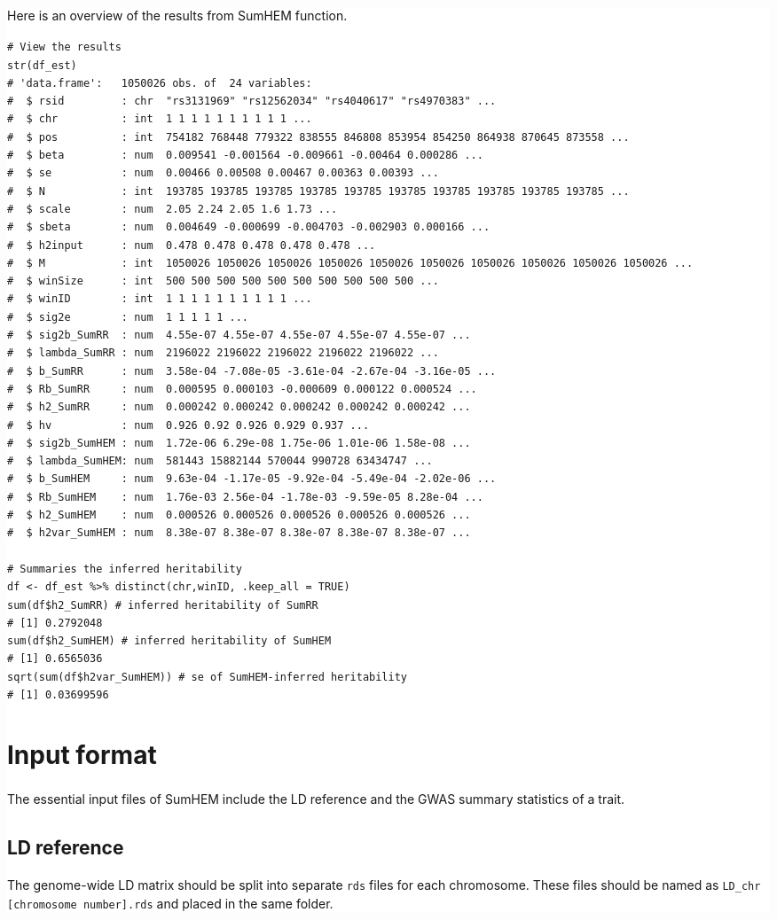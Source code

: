 Here is an overview of the results from SumHEM function. 

```
# View the results
str(df_est)
# 'data.frame':   1050026 obs. of  24 variables:
#  $ rsid         : chr  "rs3131969" "rs12562034" "rs4040617" "rs4970383" ...
#  $ chr          : int  1 1 1 1 1 1 1 1 1 1 ...
#  $ pos          : int  754182 768448 779322 838555 846808 853954 854250 864938 870645 873558 ...
#  $ beta         : num  0.009541 -0.001564 -0.009661 -0.00464 0.000286 ...
#  $ se           : num  0.00466 0.00508 0.00467 0.00363 0.00393 ...
#  $ N            : int  193785 193785 193785 193785 193785 193785 193785 193785 193785 193785 ...
#  $ scale        : num  2.05 2.24 2.05 1.6 1.73 ...
#  $ sbeta        : num  0.004649 -0.000699 -0.004703 -0.002903 0.000166 ...
#  $ h2input      : num  0.478 0.478 0.478 0.478 0.478 ...
#  $ M            : int  1050026 1050026 1050026 1050026 1050026 1050026 1050026 1050026 1050026 1050026 ...
#  $ winSize      : int  500 500 500 500 500 500 500 500 500 500 ...
#  $ winID        : int  1 1 1 1 1 1 1 1 1 1 ...
#  $ sig2e        : num  1 1 1 1 1 ...
#  $ sig2b_SumRR  : num  4.55e-07 4.55e-07 4.55e-07 4.55e-07 4.55e-07 ...
#  $ lambda_SumRR : num  2196022 2196022 2196022 2196022 2196022 ...
#  $ b_SumRR      : num  3.58e-04 -7.08e-05 -3.61e-04 -2.67e-04 -3.16e-05 ...
#  $ Rb_SumRR     : num  0.000595 0.000103 -0.000609 0.000122 0.000524 ...
#  $ h2_SumRR     : num  0.000242 0.000242 0.000242 0.000242 0.000242 ...
#  $ hv           : num  0.926 0.92 0.926 0.929 0.937 ...
#  $ sig2b_SumHEM : num  1.72e-06 6.29e-08 1.75e-06 1.01e-06 1.58e-08 ...
#  $ lambda_SumHEM: num  581443 15882144 570044 990728 63434747 ...
#  $ b_SumHEM     : num  9.63e-04 -1.17e-05 -9.92e-04 -5.49e-04 -2.02e-06 ...
#  $ Rb_SumHEM    : num  1.76e-03 2.56e-04 -1.78e-03 -9.59e-05 8.28e-04 ...
#  $ h2_SumHEM    : num  0.000526 0.000526 0.000526 0.000526 0.000526 ...
#  $ h2var_SumHEM : num  8.38e-07 8.38e-07 8.38e-07 8.38e-07 8.38e-07 ...

# Summaries the inferred heritability
df <- df_est %>% distinct(chr,winID, .keep_all = TRUE)
sum(df$h2_SumRR) # inferred heritability of SumRR
# [1] 0.2792048
sum(df$h2_SumHEM) # inferred heritability of SumHEM
# [1] 0.6565036
sqrt(sum(df$h2var_SumHEM)) # se of SumHEM-inferred heritability
# [1] 0.03699596
```

# Input format
The essential input files of SumHEM include the LD reference and the GWAS summary statistics of a trait. 

## LD reference

The genome-wide LD matrix should be split into separate `rds` files for each chromosome. These files should be named as `LD_chr[chromosome number].rds` and placed in the same folder. 
